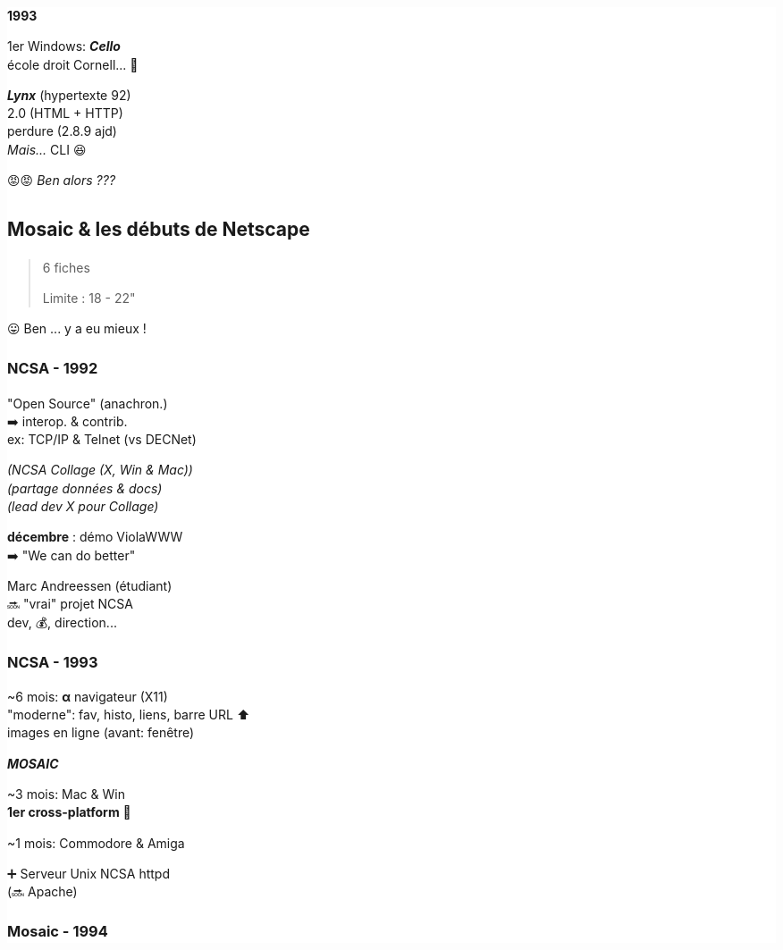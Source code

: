 **1993**

1er Windows: **_Cello_**\
école droit Cornell... :shrug:

**_Lynx_** (hypertexte 92)\
2.0 (HTML + HTTP)\
perdure (2.8.9 ajd)\
_Mais..._ CLI :laughing:

:rage::rage: _Ben alors ???_



## Mosaic & les débuts de Netscape



> 6 fiches
>
> Limite : 18 - 22"

:stuck_out_tongue: Ben ... y a eu mieux !

### NCSA - 1992

"Open Source" (anachron.)\
:arrow_right: interop. & contrib.\
ex: TCP/IP & Telnet (vs DECNet)

_(NCSA Collage (X, Win & Mac))_\
_(partage données & docs)_\
_(lead dev X pour Collage)_

**décembre** : démo ViolaWWW\
:arrow_right: "We can do better"

Marc Andreessen (étudiant)\
:soon: "vrai" projet NCSA\
dev, :moneybag:, direction...

### NCSA - 1993

~6 mois: **α** navigateur (X11)\
"moderne": fav, histo, liens, barre URL ⬆️\
images en ligne (avant: fenêtre)

**_MOSAIC_**

~3 mois: Mac & Win\
**1er cross-platform** :tada:

~1 mois: Commodore & Amiga

:heavy_plus_sign: Serveur Unix NCSA httpd\
(:soon: Apache)

### Mosaic - 1994
